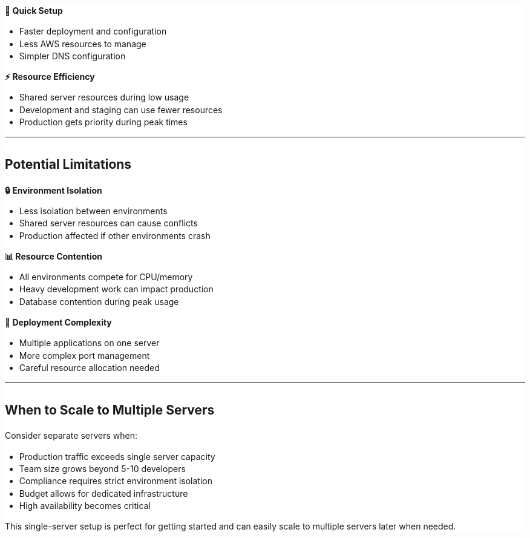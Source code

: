 **🚀 Quick Setup**
- Faster deployment and configuration
- Less AWS resources to manage
- Simpler DNS configuration

**⚡ Resource Efficiency**
- Shared server resources during low usage
- Development and staging can use fewer resources
- Production gets priority during peak times

---

## Potential Limitations

**🔒 Environment Isolation**
- Less isolation between environments
- Shared server resources can cause conflicts
- Production affected if other environments crash

**📊 Resource Contention**
- All environments compete for CPU/memory
- Heavy development work can impact production
- Database contention during peak usage

**🔄 Deployment Complexity**
- Multiple applications on one server
- More complex port management
- Careful resource allocation needed

---

## When to Scale to Multiple Servers

Consider separate servers when:
- Production traffic exceeds single server capacity
- Team size grows beyond 5-10 developers
- Compliance requires strict environment isolation
- Budget allows for dedicated infrastructure
- High availability becomes critical

This single-server setup is perfect for getting started and can easily scale to multiple servers later when needed.